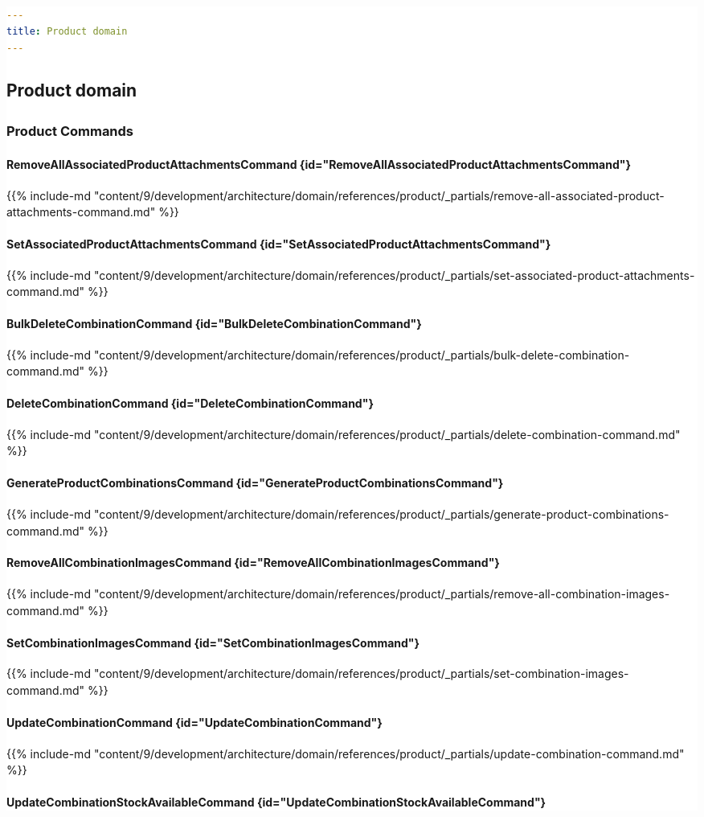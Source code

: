 ```yaml
---
title: Product domain
---
```


## Product domain

### Product Commands

#### RemoveAllAssociatedProductAttachmentsCommand {id="RemoveAllAssociatedProductAttachmentsCommand"}

{{%  include-md "content/9/development/architecture/domain/references/product/_partials/remove-all-associated-product-attachments-command.md" %}}
#### SetAssociatedProductAttachmentsCommand {id="SetAssociatedProductAttachmentsCommand"}

{{%  include-md "content/9/development/architecture/domain/references/product/_partials/set-associated-product-attachments-command.md" %}}
#### BulkDeleteCombinationCommand {id="BulkDeleteCombinationCommand"}

{{%  include-md "content/9/development/architecture/domain/references/product/_partials/bulk-delete-combination-command.md" %}}
#### DeleteCombinationCommand {id="DeleteCombinationCommand"}

{{%  include-md "content/9/development/architecture/domain/references/product/_partials/delete-combination-command.md" %}}
#### GenerateProductCombinationsCommand {id="GenerateProductCombinationsCommand"}

{{%  include-md "content/9/development/architecture/domain/references/product/_partials/generate-product-combinations-command.md" %}}
#### RemoveAllCombinationImagesCommand {id="RemoveAllCombinationImagesCommand"}

{{%  include-md "content/9/development/architecture/domain/references/product/_partials/remove-all-combination-images-command.md" %}}
#### SetCombinationImagesCommand {id="SetCombinationImagesCommand"}

{{%  include-md "content/9/development/architecture/domain/references/product/_partials/set-combination-images-command.md" %}}
#### UpdateCombinationCommand {id="UpdateCombinationCommand"}

{{%  include-md "content/9/development/architecture/domain/references/product/_partials/update-combination-command.md" %}}
#### UpdateCombinationStockAvailableCommand {id="UpdateCombinationStockAvailableCommand"}

